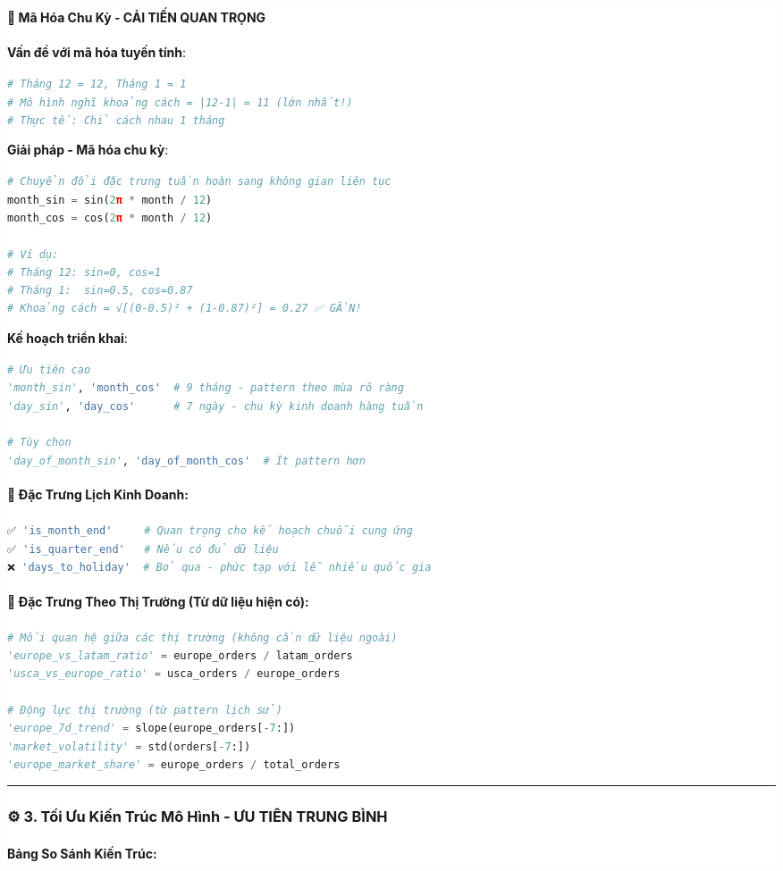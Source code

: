 #### **🔄 Mã Hóa Chu Kỳ - CẢI TIẾN QUAN TRỌNG**

**Vấn đề với mã hóa tuyến tính**:
```python
# Tháng 12 = 12, Tháng 1 = 1
# Mô hình nghĩ khoảng cách = |12-1| = 11 (lớn nhất!)
# Thực tế: Chỉ cách nhau 1 tháng
```

**Giải pháp - Mã hóa chu kỳ**:
```python
# Chuyển đổi đặc trưng tuần hoàn sang không gian liên tục
month_sin = sin(2π * month / 12)
month_cos = cos(2π * month / 12)

# Ví dụ:
# Tháng 12: sin=0, cos=1  
# Tháng 1:  sin=0.5, cos=0.87
# Khoảng cách = √[(0-0.5)² + (1-0.87)²] = 0.27 ✅ GẦN!
```

**Kế hoạch triển khai**:
```python
# Ưu tiên cao
'month_sin', 'month_cos'  # 9 tháng - pattern theo mùa rõ ràng
'day_sin', 'day_cos'      # 7 ngày - chu kỳ kinh doanh hàng tuần

# Tùy chọn  
'day_of_month_sin', 'day_of_month_cos'  # Ít pattern hơn
```

#### **📅 Đặc Trưng Lịch Kinh Doanh**:
```python
✅ 'is_month_end'     # Quan trọng cho kế hoạch chuỗi cung ứng
✅ 'is_quarter_end'   # Nếu có đủ dữ liệu
❌ 'days_to_holiday'  # Bỏ qua - phức tạp với lễ nhiều quốc gia
```

#### **🏢 Đặc Trưng Theo Thị Trường** (Từ dữ liệu hiện có):
```python
# Mối quan hệ giữa các thị trường (không cần dữ liệu ngoài)
'europe_vs_latam_ratio' = europe_orders / latam_orders
'usca_vs_europe_ratio' = usca_orders / europe_orders

# Động lực thị trường (từ pattern lịch sử)
'europe_7d_trend' = slope(europe_orders[-7:])
'market_volatility' = std(orders[-7:])
'europe_market_share' = europe_orders / total_orders
```

---

### ⚙️ **3. Tối Ưu Kiến Trúc Mô Hình - ƯU TIÊN TRUNG BÌNH**

#### **Bảng So Sánh Kiến Trúc**:
